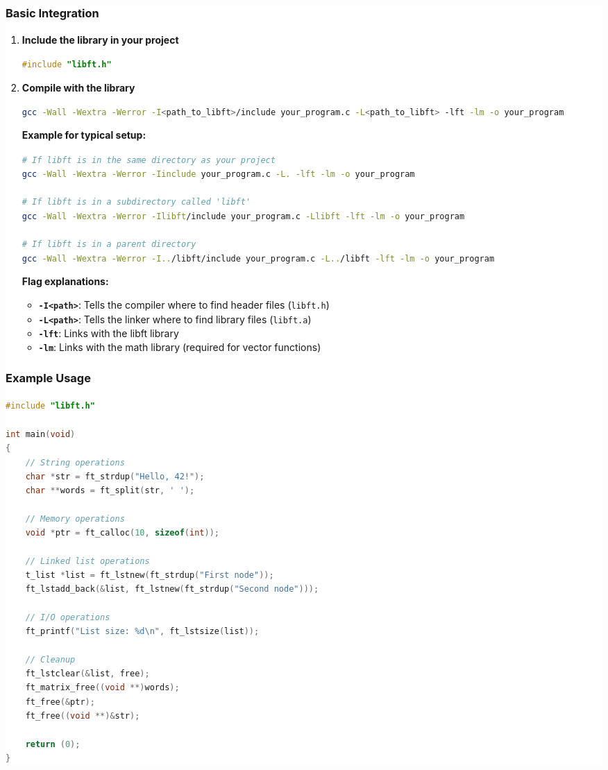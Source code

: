 ### Basic Integration

1. **Include the library in your project**
   ```c
   #include "libft.h"
   ```

2. **Compile with the library**
   ```bash
   gcc -Wall -Wextra -Werror -I<path_to_libft>/include your_program.c -L<path_to_libft> -lft -lm -o your_program
   ```

   **Example for typical setup:**
   ```bash
   # If libft is in the same directory as your project
   gcc -Wall -Wextra -Werror -Iinclude your_program.c -L. -lft -lm -o your_program

   # If libft is in a subdirectory called 'libft'
   gcc -Wall -Wextra -Werror -Ilibft/include your_program.c -Llibft -lft -lm -o your_program

   # If libft is in a parent directory
   gcc -Wall -Wextra -Werror -I../libft/include your_program.c -L../libft -lft -lm -o your_program
   ```

   **Flag explanations:**
   - **`-I<path>`**: Tells the compiler where to find header files (`libft.h`)
   - **`-L<path>`**: Tells the linker where to find library files (`libft.a`)
   - **`-lft`**: Links with the libft library
   - **`-lm`**: Links with the math library (required for vector functions)

### Example Usage

```c
#include "libft.h"

int main(void)
{
    // String operations
    char *str = ft_strdup("Hello, 42!");
    char **words = ft_split(str, ' ');

    // Memory operations
    void *ptr = ft_calloc(10, sizeof(int));

    // Linked list operations
    t_list *list = ft_lstnew(ft_strdup("First node"));
    ft_lstadd_back(&list, ft_lstnew(ft_strdup("Second node")));

    // I/O operations
    ft_printf("List size: %d\n", ft_lstsize(list));

    // Cleanup
    ft_lstclear(&list, free);
    ft_matrix_free((void **)words);
    ft_free(&ptr);
    ft_free((void **)&str);

    return (0);
}
```
